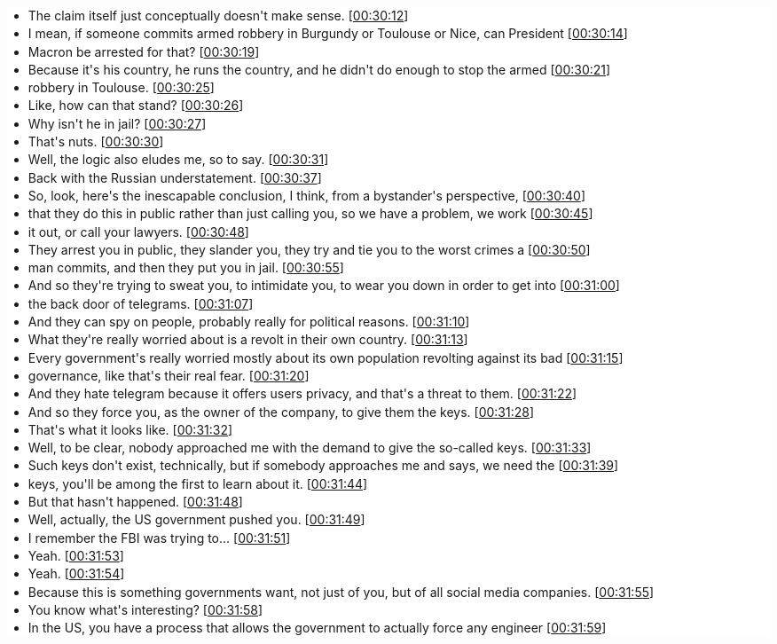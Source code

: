 *  The claim itself just conceptually doesn't make sense. [[00:30:12](https://www.youtube.com/watch?v=bxFQvOyTolg&t=1812.02s)]
*  I mean, if someone commits armed robbery in Burgundy or Toulouse or Nice, can President [[00:30:14](https://www.youtube.com/watch?v=bxFQvOyTolg&t=1814.38s)]
*  Macron be arrested for that? [[00:30:19](https://www.youtube.com/watch?v=bxFQvOyTolg&t=1819.42s)]
*  Because it's his country, he runs the country, and he didn't do enough to stop the armed [[00:30:21](https://www.youtube.com/watch?v=bxFQvOyTolg&t=1821.22s)]
*  robbery in Toulouse. [[00:30:25](https://www.youtube.com/watch?v=bxFQvOyTolg&t=1825.38s)]
*  Like, how can that stand? [[00:30:26](https://www.youtube.com/watch?v=bxFQvOyTolg&t=1826.38s)]
*  Why isn't he in jail? [[00:30:27](https://www.youtube.com/watch?v=bxFQvOyTolg&t=1827.98s)]
*  That's nuts. [[00:30:30](https://www.youtube.com/watch?v=bxFQvOyTolg&t=1830.98s)]
*  Well, the logic also eludes me, so to say. [[00:30:31](https://www.youtube.com/watch?v=bxFQvOyTolg&t=1831.98s)]
*  Back with the Russian understatement. [[00:30:37](https://www.youtube.com/watch?v=bxFQvOyTolg&t=1837.42s)]
*  So, look, here's the inescapable conclusion, I think, from a bystander's perspective, [[00:30:40](https://www.youtube.com/watch?v=bxFQvOyTolg&t=1840.0600000000002s)]
*  that they do this in public rather than just calling you, so we have a problem, we work [[00:30:45](https://www.youtube.com/watch?v=bxFQvOyTolg&t=1845.42s)]
*  it out, or call your lawyers. [[00:30:48](https://www.youtube.com/watch?v=bxFQvOyTolg&t=1848.74s)]
*  They arrest you in public, they slander you, they try and tie you to the worst crimes a [[00:30:50](https://www.youtube.com/watch?v=bxFQvOyTolg&t=1850.98s)]
*  man commits, and then they put you in jail. [[00:30:55](https://www.youtube.com/watch?v=bxFQvOyTolg&t=1855.94s)]
*  And so they're trying to sweat you, to intimidate you, to wear you down in order to get into [[00:31:00](https://www.youtube.com/watch?v=bxFQvOyTolg&t=1860.5400000000002s)]
*  the back door of telegrams. [[00:31:07](https://www.youtube.com/watch?v=bxFQvOyTolg&t=1867.8600000000001s)]
*  And they can spy on people, probably really for political reasons. [[00:31:10](https://www.youtube.com/watch?v=bxFQvOyTolg&t=1870.06s)]
*  What they're really worried about is a revolt in their own country. [[00:31:13](https://www.youtube.com/watch?v=bxFQvOyTolg&t=1873.4599999999998s)]
*  Every government's really worried mostly about its own population revolting against its bad [[00:31:15](https://www.youtube.com/watch?v=bxFQvOyTolg&t=1875.98s)]
*  governance, like that's their real fear. [[00:31:20](https://www.youtube.com/watch?v=bxFQvOyTolg&t=1880.26s)]
*  And they hate telegram because it offers users privacy, and that's a threat to them. [[00:31:22](https://www.youtube.com/watch?v=bxFQvOyTolg&t=1882.78s)]
*  And so they force you, as the owner of the company, to give them the keys. [[00:31:28](https://www.youtube.com/watch?v=bxFQvOyTolg&t=1888.06s)]
*  That's what it looks like. [[00:31:32](https://www.youtube.com/watch?v=bxFQvOyTolg&t=1892.06s)]
*  Well, to be clear, nobody approached me with the demand to give the so-called keys. [[00:31:33](https://www.youtube.com/watch?v=bxFQvOyTolg&t=1893.22s)]
*  Such keys don't exist, technically, but if somebody approaches me and says, we need the [[00:31:39](https://www.youtube.com/watch?v=bxFQvOyTolg&t=1899.3799999999999s)]
*  keys, you'll be among the first to learn about it. [[00:31:44](https://www.youtube.com/watch?v=bxFQvOyTolg&t=1904.06s)]
*  But that hasn't happened. [[00:31:48](https://www.youtube.com/watch?v=bxFQvOyTolg&t=1908.1799999999998s)]
*  Well, actually, the US government pushed you. [[00:31:49](https://www.youtube.com/watch?v=bxFQvOyTolg&t=1909.46s)]
*  I remember the FBI was trying to... [[00:31:51](https://www.youtube.com/watch?v=bxFQvOyTolg&t=1911.54s)]
*  Yeah. [[00:31:53](https://www.youtube.com/watch?v=bxFQvOyTolg&t=1913.5s)]
*  Yeah. [[00:31:54](https://www.youtube.com/watch?v=bxFQvOyTolg&t=1914.5s)]
*  Because this is something governments want, not just of you, but of all social media companies. [[00:31:55](https://www.youtube.com/watch?v=bxFQvOyTolg&t=1915.5s)]
*  You know what's interesting? [[00:31:58](https://www.youtube.com/watch?v=bxFQvOyTolg&t=1918.6599999999999s)]
*  In the US, you have a process that allows the government to actually force any engineer [[00:31:59](https://www.youtube.com/watch?v=bxFQvOyTolg&t=1919.66s)]